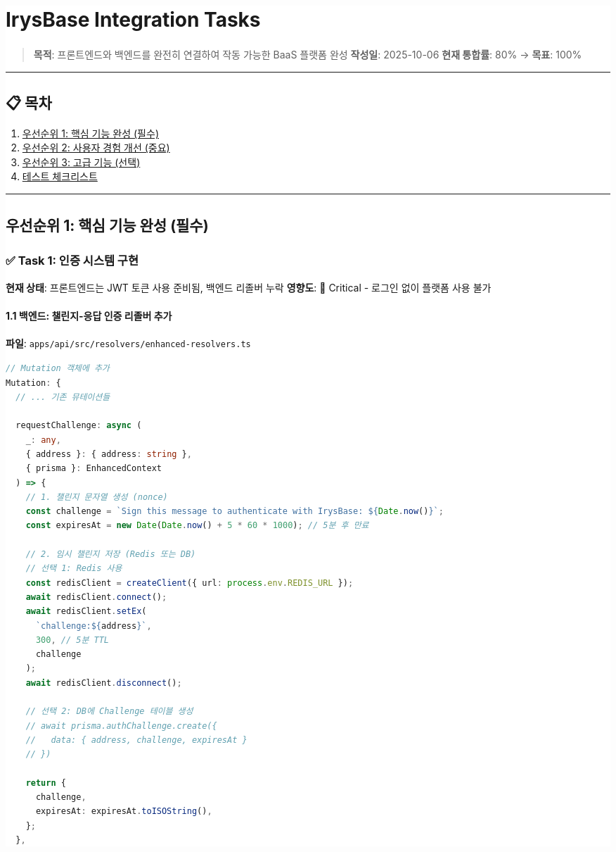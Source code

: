# IrysBase Integration Tasks

> **목적**: 프론트엔드와 백엔드를 완전히 연결하여 작동 가능한 BaaS 플랫폼 완성
> **작성일**: 2025-10-06
> **현재 통합률**: 80% → **목표**: 100%

---

## 📋 목차

1. [우선순위 1: 핵심 기능 완성 (필수)](#우선순위-1-핵심-기능-완성-필수)
2. [우선순위 2: 사용자 경험 개선 (중요)](#우선순위-2-사용자-경험-개선-중요)
3. [우선순위 3: 고급 기능 (선택)](#우선순위-3-고급-기능-선택)
4. [테스트 체크리스트](#테스트-체크리스트)

---

## 우선순위 1: 핵심 기능 완성 (필수)

### ✅ Task 1: 인증 시스템 구현
**현재 상태**: 프론트엔드는 JWT 토큰 사용 준비됨, 백엔드 리졸버 누락
**영향도**: 🔴 Critical - 로그인 없이 플랫폼 사용 불가

#### 1.1 백엔드: 챌린지-응답 인증 리졸버 추가

**파일**: `apps/api/src/resolvers/enhanced-resolvers.ts`

```typescript
// Mutation 객체에 추가
Mutation: {
  // ... 기존 뮤테이션들

  requestChallenge: async (
    _: any,
    { address }: { address: string },
    { prisma }: EnhancedContext
  ) => {
    // 1. 챌린지 문자열 생성 (nonce)
    const challenge = `Sign this message to authenticate with IrysBase: ${Date.now()}`;
    const expiresAt = new Date(Date.now() + 5 * 60 * 1000); // 5분 후 만료

    // 2. 임시 챌린지 저장 (Redis 또는 DB)
    // 선택 1: Redis 사용
    const redisClient = createClient({ url: process.env.REDIS_URL });
    await redisClient.connect();
    await redisClient.setEx(
      `challenge:${address}`,
      300, // 5분 TTL
      challenge
    );
    await redisClient.disconnect();

    // 선택 2: DB에 Challenge 테이블 생성
    // await prisma.authChallenge.create({
    //   data: { address, challenge, expiresAt }
    // })

    return {
      challenge,
      expiresAt: expiresAt.toISOString(),
    };
  },

```